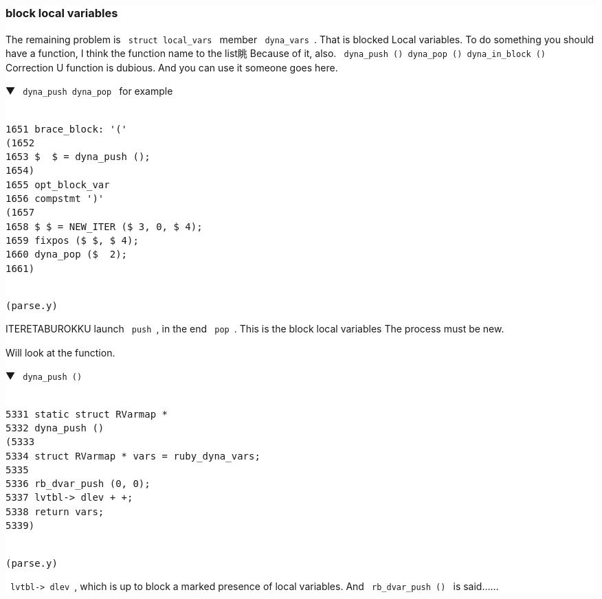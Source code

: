 

<h3> block local variables </h3> 

<p> 
The remaining problem is <code> struct local_vars </code> member <code> dyna_vars </code>. That is blocked 
Local variables. To do something you should have a function, I think the function name to the list眺 
Because of it, also. <code> dyna_push () dyna_pop () dyna_in_block () </code> Correction 
U function is dubious. And you can use it someone goes here. 
</p> 

<p class="caption"> ▼ <code> dyna_push dyna_pop </code> for example </p> 
<pre class="longlist"> 
1651 brace_block: '(' 
(1652 
1653 $ <vars> $ = dyna_push (); 
1654) 
1655 opt_block_var 
1656 compstmt ')' 
(1657 
1658 $ $ = NEW_ITER ($ 3, 0, $ 4); 
1659 fixpos ($ $, $ 4); 
1660 dyna_pop ($ <vars> 2); 
1661) 

(parse.y) 
</vars></vars></pre> 


<p> 
ITERETABUROKKU launch <code> push </code>, in the end <code> pop </code>. This is the block local variables 
The process must be new. 

</p><p> 
Will look at the function. 
</p> 

<p class="caption"> ▼ <code> dyna_push () </code> </p> 
<pre class="longlist"> 
5331 static struct RVarmap * 
5332 dyna_push () 
(5333 
5334 struct RVarmap * vars = ruby_dyna_vars; 
5335 
5336 rb_dvar_push (0, 0); 
5337 lvtbl-&gt; dlev + +; 
5338 return vars; 
5339) 

(parse.y) 
</pre> 


<p> 
<code> lvtbl-&gt; dlev </code>, which is up to block a marked presence of local variables. 
And <code> rb_dvar_push () </code> is said…… 
</p> 
